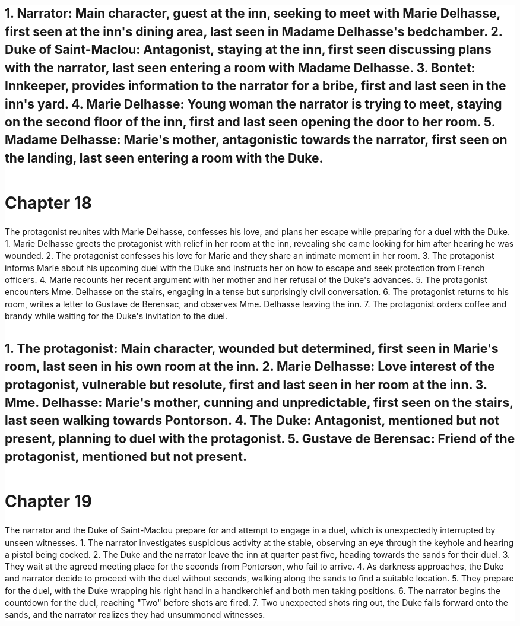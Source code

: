<characters>1. Narrator: Main character, guest at the inn, seeking to meet with Marie Delhasse, first seen at the inn's dining area, last seen in Madame Delhasse's bedchamber.
2. Duke of Saint-Maclou: Antagonist, staying at the inn, first seen discussing plans with the narrator, last seen entering a room with Madame Delhasse.
3. Bontet: Innkeeper, provides information to the narrator for a bribe, first and last seen in the inn's yard.
4. Marie Delhasse: Young woman the narrator is trying to meet, staying on the second floor of the inn, first and last seen opening the door to her room.
5. Madame Delhasse: Marie's mother, antagonistic towards the narrator, first seen on the landing, last seen entering a room with the Duke.</characters>
----------------
# Chapter 18
<synopsis>
The protagonist reunites with Marie Delhasse, confesses his love, and plans her escape while preparing for a duel with the Duke.
</synopsis>

<events>
1. Marie Delhasse greets the protagonist with relief in her room at the inn, revealing she came looking for him after hearing he was wounded.
2. The protagonist confesses his love for Marie and they share an intimate moment in her room.
3. The protagonist informs Marie about his upcoming duel with the Duke and instructs her on how to escape and seek protection from French officers.
4. Marie recounts her recent argument with her mother and her refusal of the Duke's advances.
5. The protagonist encounters Mme. Delhasse on the stairs, engaging in a tense but surprisingly civil conversation.
6. The protagonist returns to his room, writes a letter to Gustave de Berensac, and observes Mme. Delhasse leaving the inn.
7. The protagonist orders coffee and brandy while waiting for the Duke's invitation to the duel.
</events>

<characters>1. The protagonist: Main character, wounded but determined, first seen in Marie's room, last seen in his own room at the inn.
2. Marie Delhasse: Love interest of the protagonist, vulnerable but resolute, first and last seen in her room at the inn.
3. Mme. Delhasse: Marie's mother, cunning and unpredictable, first seen on the stairs, last seen walking towards Pontorson.
4. The Duke: Antagonist, mentioned but not present, planning to duel with the protagonist.
5. Gustave de Berensac: Friend of the protagonist, mentioned but not present.</characters>
----------------
# Chapter 19
<synopsis>
The narrator and the Duke of Saint-Maclou prepare for and attempt to engage in a duel, which is unexpectedly interrupted by unseen witnesses.
</synopsis>

<events>
1. The narrator investigates suspicious activity at the stable, observing an eye through the keyhole and hearing a pistol being cocked.
2. The Duke and the narrator leave the inn at quarter past five, heading towards the sands for their duel.
3. They wait at the agreed meeting place for the seconds from Pontorson, who fail to arrive.
4. As darkness approaches, the Duke and narrator decide to proceed with the duel without seconds, walking along the sands to find a suitable location.
5. They prepare for the duel, with the Duke wrapping his right hand in a handkerchief and both men taking positions.
6. The narrator begins the countdown for the duel, reaching "Two" before shots are fired.
7. Two unexpected shots ring out, the Duke falls forward onto the sands, and the narrator realizes they had unsummoned witnesses.
</events>
